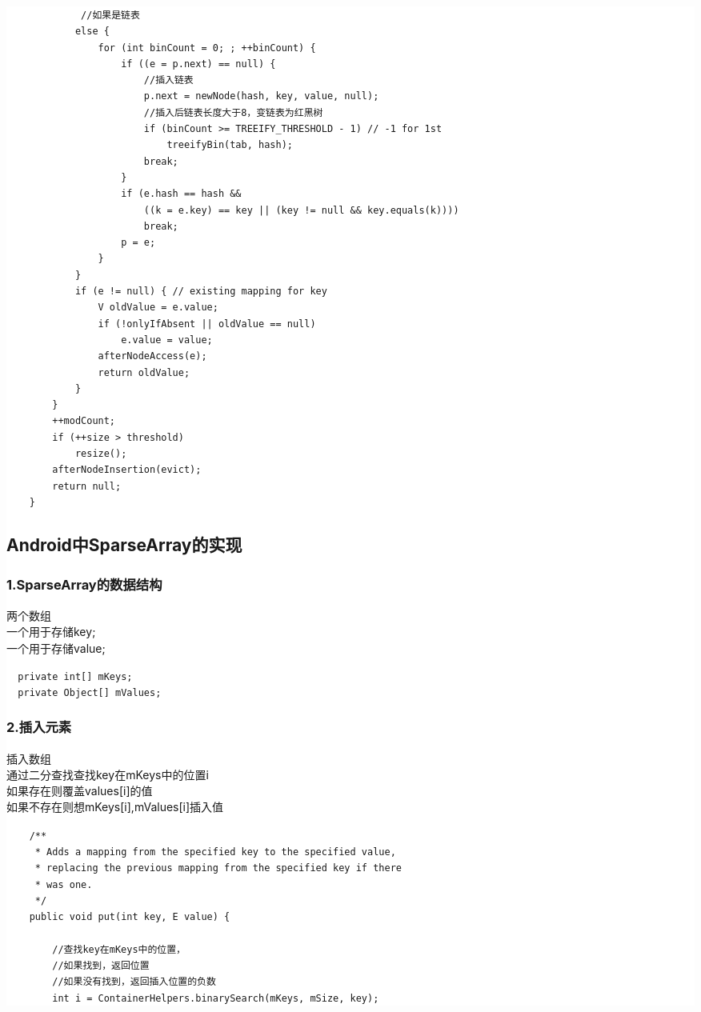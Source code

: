 ```
             //如果是链表   
            else {
                for (int binCount = 0; ; ++binCount) {
                    if ((e = p.next) == null) {
                        //插入链表
                        p.next = newNode(hash, key, value, null);
                        //插入后链表长度大于8，变链表为红黑树
                        if (binCount >= TREEIFY_THRESHOLD - 1) // -1 for 1st
                            treeifyBin(tab, hash);
                        break;
                    }
                    if (e.hash == hash &&
                        ((k = e.key) == key || (key != null && key.equals(k))))
                        break;
                    p = e;
                }
            }
            if (e != null) { // existing mapping for key
                V oldValue = e.value;
                if (!onlyIfAbsent || oldValue == null)
                    e.value = value;
                afterNodeAccess(e);
                return oldValue;
            }
        }
        ++modCount;
        if (++size > threshold)
            resize();
        afterNodeInsertion(evict);
        return null;
    }

```


## Android中SparseArray的实现  
### 1.SparseArray的数据结构  
两个数组  
一个用于存储key;  
一个用于存储value;
```
  private int[] mKeys;
  private Object[] mValues;

```
### 2.插入元素
插入数组  
通过二分查找查找key在mKeys中的位置i  
如果存在则覆盖values[i]的值    
如果不存在则想mKeys[i],mValues[i]插入值
```
    /**
     * Adds a mapping from the specified key to the specified value,
     * replacing the previous mapping from the specified key if there
     * was one.
     */
    public void put(int key, E value) {
    
        //查找key在mKeys中的位置，
        //如果找到，返回位置
        //如果没有找到，返回插入位置的负数
        int i = ContainerHelpers.binarySearch(mKeys, mSize, key);
```